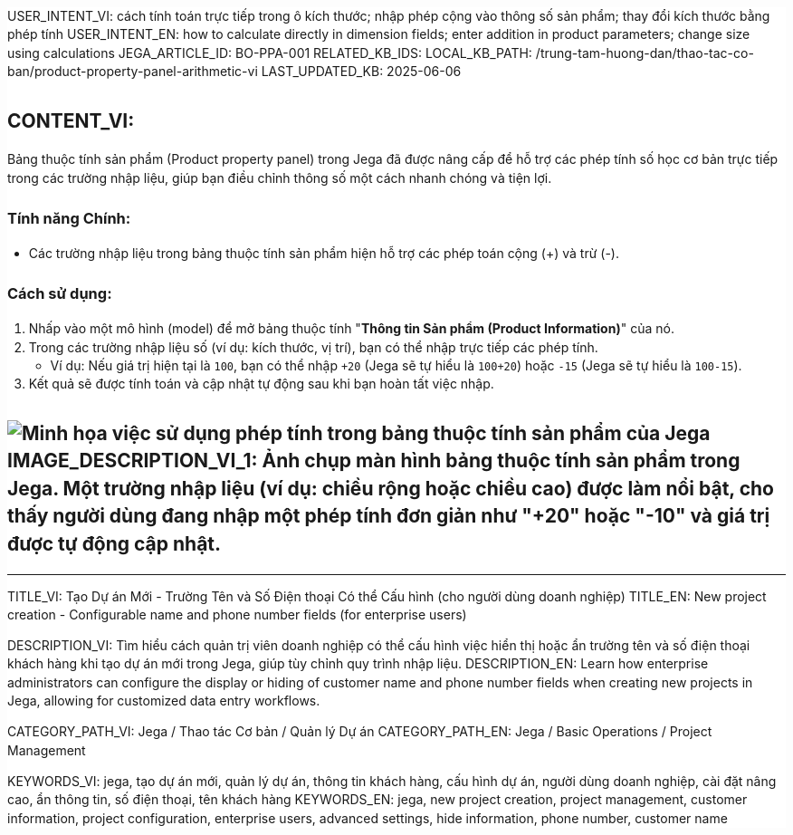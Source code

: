 USER_INTENT_VI: cách tính toán trực tiếp trong ô kích thước; nhập phép cộng vào thông số sản phẩm; thay đổi kích thước bằng phép tính
USER_INTENT_EN: how to calculate directly in dimension fields; enter addition in product parameters; change size using calculations
JEGA_ARTICLE_ID: BO-PPA-001
RELATED_KB_IDS: 
LOCAL_KB_PATH: /trung-tam-huong-dan/thao-tac-co-ban/product-property-panel-arithmetic-vi
LAST_UPDATED_KB: 2025-06-06

CONTENT_VI:
---
Bảng thuộc tính sản phẩm (Product property panel) trong Jega đã được nâng cấp để hỗ trợ các phép tính số học cơ bản trực tiếp trong các trường nhập liệu, giúp bạn điều chỉnh thông số một cách nhanh chóng và tiện lợi.

### Tính năng Chính:
*   Các trường nhập liệu trong bảng thuộc tính sản phẩm hiện hỗ trợ các phép toán cộng (+) và trừ (-).

### Cách sử dụng:
1.  Nhấp vào một mô hình (model) để mở bảng thuộc tính "**Thông tin Sản phẩm (Product Information)**" của nó.
2.  Trong các trường nhập liệu số (ví dụ: kích thước, vị trí), bạn có thể nhập trực tiếp các phép tính.
    *   Ví dụ: Nếu giá trị hiện tại là `100`, bạn có thể nhập `+20` (Jega sẽ tự hiểu là `100+20`) hoặc `-15` (Jega sẽ tự hiểu là `100-15`).
3.  Kết quả sẽ được tính toán và cập nhật tự động sau khi bạn hoàn tất việc nhập.

![Minh họa việc sử dụng phép tính trong bảng thuộc tính sản phẩm của Jega](https://3vj-study.3vjia.com/3vj-study/img/teachvideo/08391e29c2354a5a820d73b265a1b4a0.png)
IMAGE_DESCRIPTION_VI_1: Ảnh chụp màn hình bảng thuộc tính sản phẩm trong Jega. Một trường nhập liệu (ví dụ: chiều rộng hoặc chiều cao) được làm nổi bật, cho thấy người dùng đang nhập một phép tính đơn giản như "+20" hoặc "-10" và giá trị được tự động cập nhật.
---
----------------------------------------

TITLE_VI: Tạo Dự án Mới - Trường Tên và Số Điện thoại Có thể Cấu hình (cho người dùng doanh nghiệp)
TITLE_EN: New project creation - Configurable name and phone number fields (for enterprise users)

DESCRIPTION_VI: Tìm hiểu cách quản trị viên doanh nghiệp có thể cấu hình việc hiển thị hoặc ẩn trường tên và số điện thoại khách hàng khi tạo dự án mới trong Jega, giúp tùy chỉnh quy trình nhập liệu.
DESCRIPTION_EN: Learn how enterprise administrators can configure the display or hiding of customer name and phone number fields when creating new projects in Jega, allowing for customized data entry workflows.

CATEGORY_PATH_VI: Jega / Thao tác Cơ bản / Quản lý Dự án
CATEGORY_PATH_EN: Jega / Basic Operations / Project Management

KEYWORDS_VI: jega, tạo dự án mới, quản lý dự án, thông tin khách hàng, cấu hình dự án, người dùng doanh nghiệp, cài đặt nâng cao, ẩn thông tin, số điện thoại, tên khách hàng
KEYWORDS_EN: jega, new project creation, project management, customer information, project configuration, enterprise users, advanced settings, hide information, phone number, customer name
